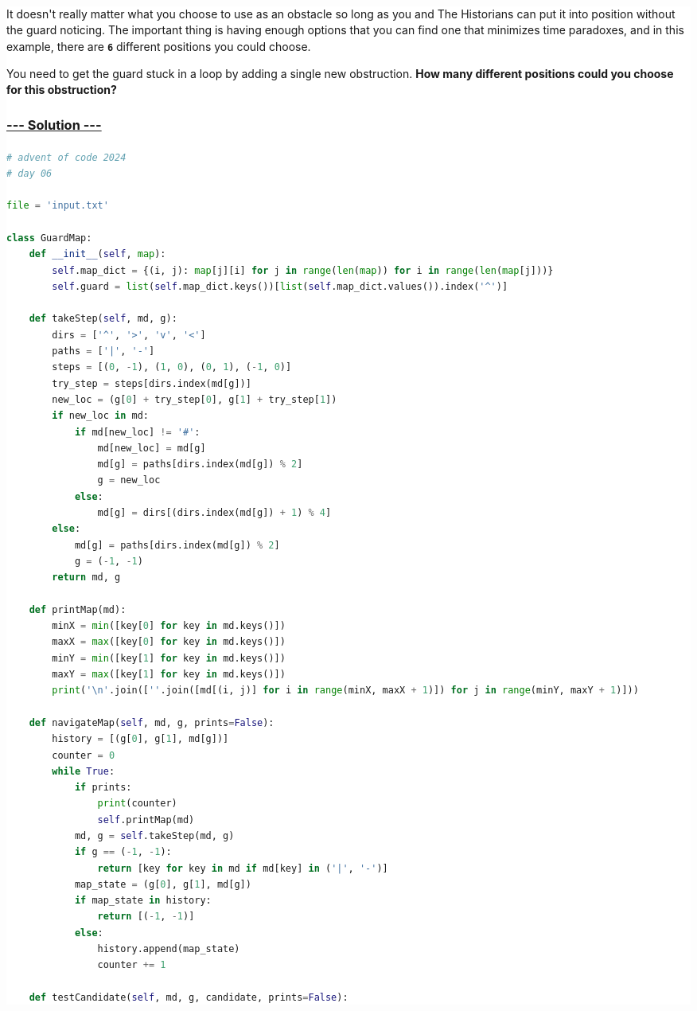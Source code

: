 It doesn't really matter what you choose to use as an obstacle so long as you and The Historians can put it into position without the guard noticing. The important thing is having enough options that you can find one that minimizes time paradoxes, and in this example, there are **`6`** different positions you could choose.

You need to get the guard stuck in a loop by adding a single new obstruction. **How many different positions could you choose for this obstruction?**

### [--- Solution ---](day-06.py)
```Python
# advent of code 2024
# day 06

file = 'input.txt'

class GuardMap:
    def __init__(self, map):
        self.map_dict = {(i, j): map[j][i] for j in range(len(map)) for i in range(len(map[j]))}
        self.guard = list(self.map_dict.keys())[list(self.map_dict.values()).index('^')]

    def takeStep(self, md, g):
        dirs = ['^', '>', 'v', '<']
        paths = ['|', '-']
        steps = [(0, -1), (1, 0), (0, 1), (-1, 0)]
        try_step = steps[dirs.index(md[g])]
        new_loc = (g[0] + try_step[0], g[1] + try_step[1])
        if new_loc in md:
            if md[new_loc] != '#':
                md[new_loc] = md[g]
                md[g] = paths[dirs.index(md[g]) % 2]
                g = new_loc
            else:
                md[g] = dirs[(dirs.index(md[g]) + 1) % 4]
        else:
            md[g] = paths[dirs.index(md[g]) % 2]
            g = (-1, -1)
        return md, g
    
    def printMap(md):
        minX = min([key[0] for key in md.keys()])
        maxX = max([key[0] for key in md.keys()])
        minY = min([key[1] for key in md.keys()])
        maxY = max([key[1] for key in md.keys()])
        print('\n'.join([''.join([md[(i, j)] for i in range(minX, maxX + 1)]) for j in range(minY, maxY + 1)]))

    def navigateMap(self, md, g, prints=False):
        history = [(g[0], g[1], md[g])]
        counter = 0
        while True:
            if prints:
                print(counter)
                self.printMap(md)
            md, g = self.takeStep(md, g)
            if g == (-1, -1):
                return [key for key in md if md[key] in ('|', '-')]
            map_state = (g[0], g[1], md[g])
            if map_state in history:
                return [(-1, -1)]
            else:
                history.append(map_state)
                counter += 1

    def testCandidate(self, md, g, candidate, prints=False):
```